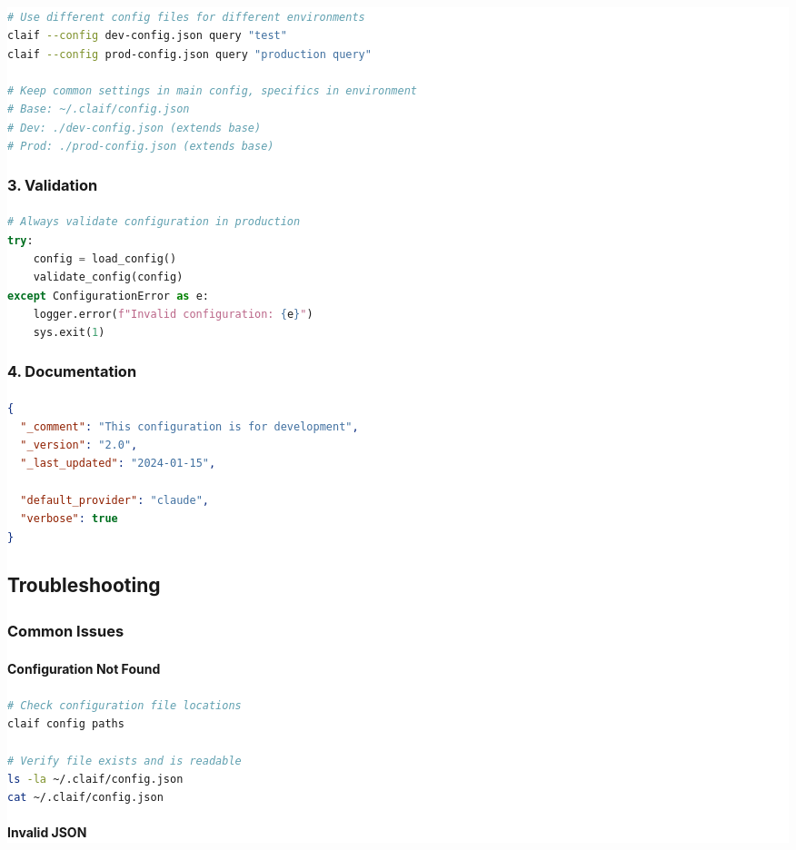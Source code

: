 ```bash
# Use different config files for different environments
claif --config dev-config.json query "test"
claif --config prod-config.json query "production query"

# Keep common settings in main config, specifics in environment
# Base: ~/.claif/config.json
# Dev: ./dev-config.json (extends base)
# Prod: ./prod-config.json (extends base)
```

### 3. Validation

```python
# Always validate configuration in production
try:
    config = load_config()
    validate_config(config)
except ConfigurationError as e:
    logger.error(f"Invalid configuration: {e}")
    sys.exit(1)
```

### 4. Documentation

```json
{
  "_comment": "This configuration is for development",
  "_version": "2.0",
  "_last_updated": "2024-01-15",
  
  "default_provider": "claude",
  "verbose": true
}
```

## Troubleshooting

### Common Issues

#### Configuration Not Found

```bash
# Check configuration file locations
claif config paths

# Verify file exists and is readable
ls -la ~/.claif/config.json
cat ~/.claif/config.json
```

#### Invalid JSON
